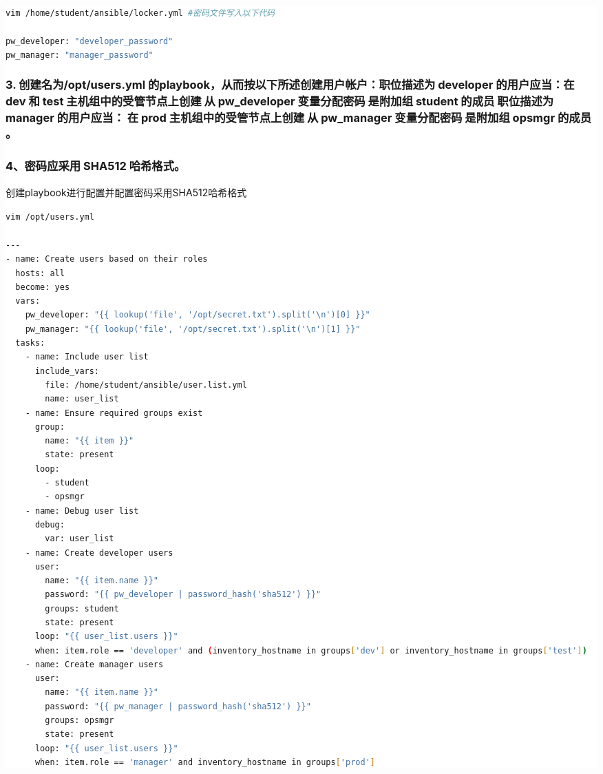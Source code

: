 ```bash
vim /home/student/ansible/locker.yml #密码文件写入以下代码

pw_developer: "developer_password"
pw_manager: "manager_password"
```

### 3. 创建名为/opt/users.yml 的playbook，从而按以下所述创建用户帐户：职位描述为 developer 的用户应当：在 dev 和 test 主机组中的受管节点上创建 从 pw_developer 变量分配密码 是附加组 student 的成员 职位描述为 manager 的用户应当： 在 prod 主机组中的受管节点上创建 从 pw_manager 变量分配密码 是附加组 opsmgr 的成员 。

### 4、密码应采用 SHA512 哈希格式。

创建playbook进行配置并配置密码采用SHA512哈希格式

```bash
vim /opt/users.yml

---
- name: Create users based on their roles
  hosts: all
  become: yes
  vars:
    pw_developer: "{{ lookup('file', '/opt/secret.txt').split('\n')[0] }}"
    pw_manager: "{{ lookup('file', '/opt/secret.txt').split('\n')[1] }}"
  tasks:
    - name: Include user list
      include_vars:
        file: /home/student/ansible/user.list.yml
        name: user_list
    - name: Ensure required groups exist
      group:
        name: "{{ item }}"
        state: present
      loop:
        - student
        - opsmgr
    - name: Debug user list
      debug:
        var: user_list
    - name: Create developer users
      user:
        name: "{{ item.name }}"
        password: "{{ pw_developer | password_hash('sha512') }}"
        groups: student
        state: present
      loop: "{{ user_list.users }}"
      when: item.role == 'developer' and (inventory_hostname in groups['dev'] or inventory_hostname in groups['test'])
    - name: Create manager users
      user:
        name: "{{ item.name }}"
        password: "{{ pw_manager | password_hash('sha512') }}"
        groups: opsmgr
        state: present
      loop: "{{ user_list.users }}"
      when: item.role == 'manager' and inventory_hostname in groups['prod']
```
